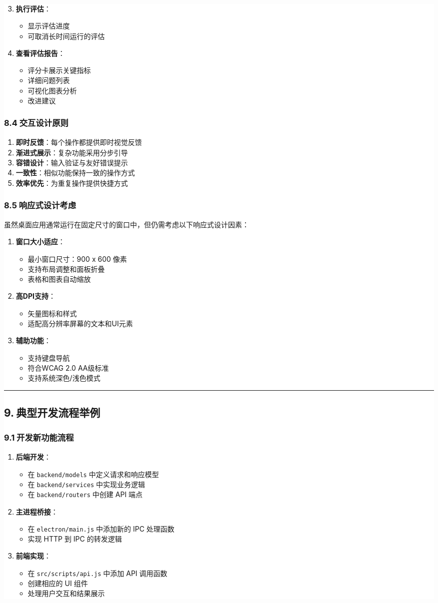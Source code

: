 3. **执行评估**：
   - 显示评估进度
   - 可取消长时间运行的评估

4. **查看评估报告**：
   - 评分卡展示关键指标
   - 详细问题列表
   - 可视化图表分析
   - 改进建议

### 8.4 交互设计原则

1. **即时反馈**：每个操作都提供即时视觉反馈
2. **渐进式展示**：复杂功能采用分步引导
3. **容错设计**：输入验证与友好错误提示
4. **一致性**：相似功能保持一致的操作方式
5. **效率优先**：为重复操作提供快捷方式

### 8.5 响应式设计考虑

虽然桌面应用通常运行在固定尺寸的窗口中，但仍需考虑以下响应式设计因素：

1. **窗口大小适应**：
   - 最小窗口尺寸：900 x 600 像素
   - 支持布局调整和面板折叠
   - 表格和图表自动缩放

2. **高DPI支持**：
   - 矢量图标和样式
   - 适配高分辨率屏幕的文本和UI元素

3. **辅助功能**：
   - 支持键盘导航
   - 符合WCAG 2.0 AA级标准
   - 支持系统深色/浅色模式

---

## 9. 典型开发流程举例

### 9.1 开发新功能流程

1. **后端开发**：
   - 在 `backend/models` 中定义请求和响应模型
   - 在 `backend/services` 中实现业务逻辑
   - 在 `backend/routers` 中创建 API 端点

2. **主进程桥接**：
   - 在 `electron/main.js` 中添加新的 IPC 处理函数
   - 实现 HTTP 到 IPC 的转发逻辑

3. **前端实现**：
   - 在 `src/scripts/api.js` 中添加 API 调用函数
   - 创建相应的 UI 组件
   - 处理用户交互和结果展示

